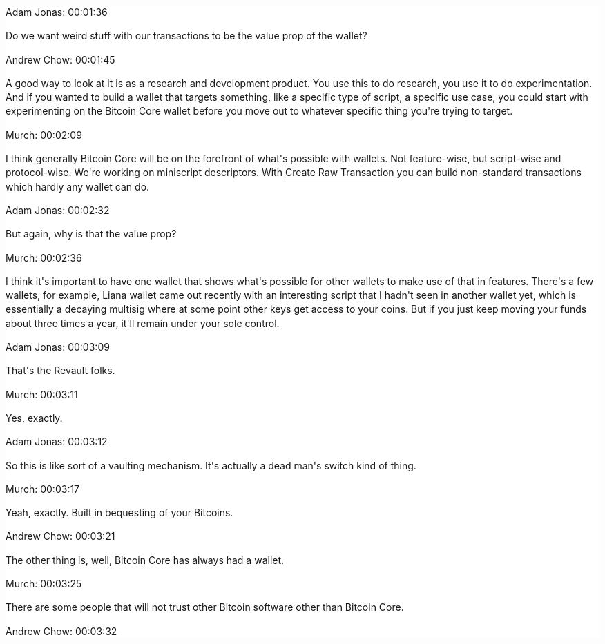 Adam Jonas: 00:01:36

Do we want weird stuff with our transactions to be the value prop of the wallet?

Andrew Chow: 00:01:45

A good way to look at it is as a research and development product.
You use this to do research, you use it to do experimentation.
And if you wanted to build a wallet that targets something, like a specific type of script, a specific use case, you could start with experimenting on the Bitcoin Core wallet before you move out to whatever specific thing you're trying to target.

Murch: 00:02:09

I think generally Bitcoin Core will be on the forefront of what's possible with wallets.
Not feature-wise, but script-wise and protocol-wise.
We're working on miniscript descriptors.
With [Create Raw Transaction](https://developer.bitcoin.org/reference/rpc/createrawtransaction.html) you can build non-standard transactions which hardly any wallet can do.

Adam Jonas: 00:02:32

But again, why is that the value prop?

Murch: 00:02:36

I think it's important to have one wallet that shows what's possible for other wallets to make use of that in features.
There's a few wallets, for example, Liana wallet came out recently with an interesting script that I hadn't seen in another wallet yet, which is essentially a decaying multisig where at some point other keys get access to your coins.
But if you just keep moving your funds about three times a year, it'll remain under your sole control.

Adam Jonas: 00:03:09

That's the Revault folks.

Murch: 00:03:11

Yes, exactly.

Adam Jonas: 00:03:12

So this is like sort of a vaulting mechanism.
It's actually a dead man's switch kind of thing.

Murch: 00:03:17

Yeah, exactly.
Built in bequesting of your Bitcoins.

Andrew Chow: 00:03:21

The other thing is, well, Bitcoin Core has always had a wallet.

Murch: 00:03:25

There are some people that will not trust other Bitcoin software other than Bitcoin Core.

Andrew Chow: 00:03:32
